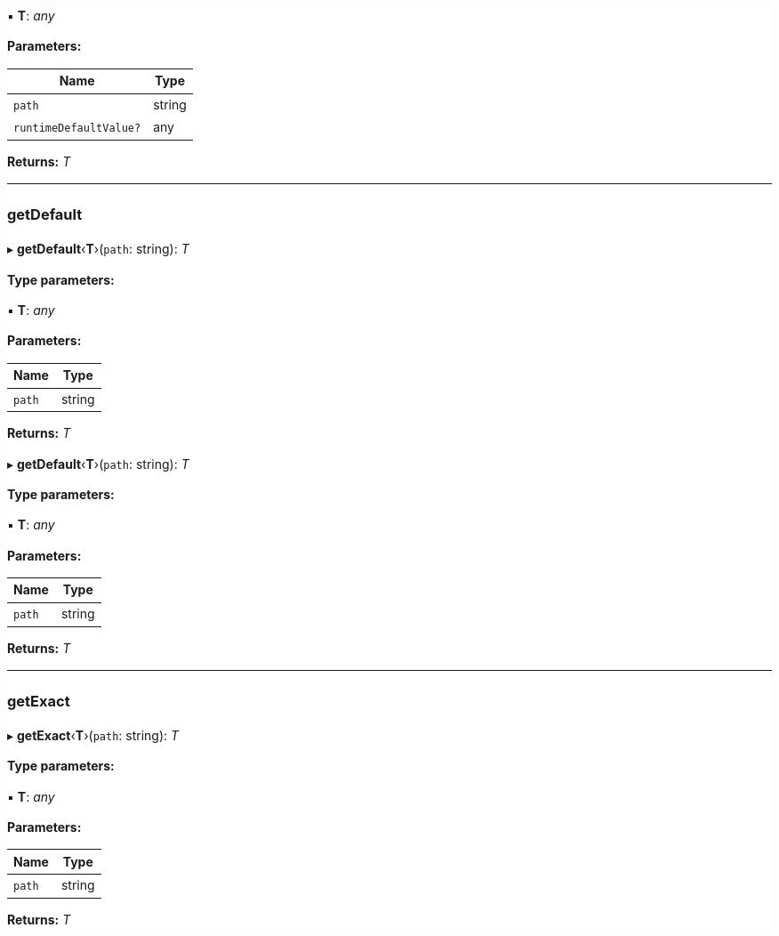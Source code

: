 ▪ **T**: *any*

**Parameters:**

Name | Type |
------ | ------ |
`path` | string |
`runtimeDefaultValue?` | any |

**Returns:** *T*

___

###  getDefault

▸ **getDefault**‹**T**›(`path`: string): *T*

**Type parameters:**

▪ **T**: *any*

**Parameters:**

Name | Type |
------ | ------ |
`path` | string |

**Returns:** *T*

▸ **getDefault**‹**T**›(`path`: string): *T*

**Type parameters:**

▪ **T**: *any*

**Parameters:**

Name | Type |
------ | ------ |
`path` | string |

**Returns:** *T*

___

###  getExact

▸ **getExact**‹**T**›(`path`: string): *T*

**Type parameters:**

▪ **T**: *any*

**Parameters:**

Name | Type |
------ | ------ |
`path` | string |

**Returns:** *T*
